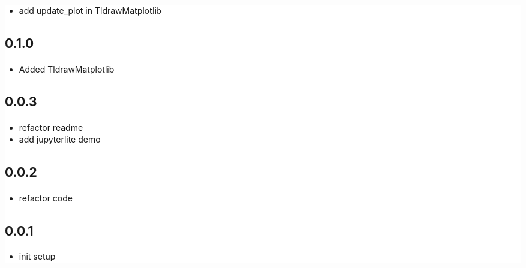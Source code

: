 * add update_plot in TldrawMatplotlib

## 0.1.0

* Added TldrawMatplotlib

## 0.0.3

* refactor readme
* add jupyterlite demo
## 0.0.2

* refactor code

## 0.0.1

* init setup
